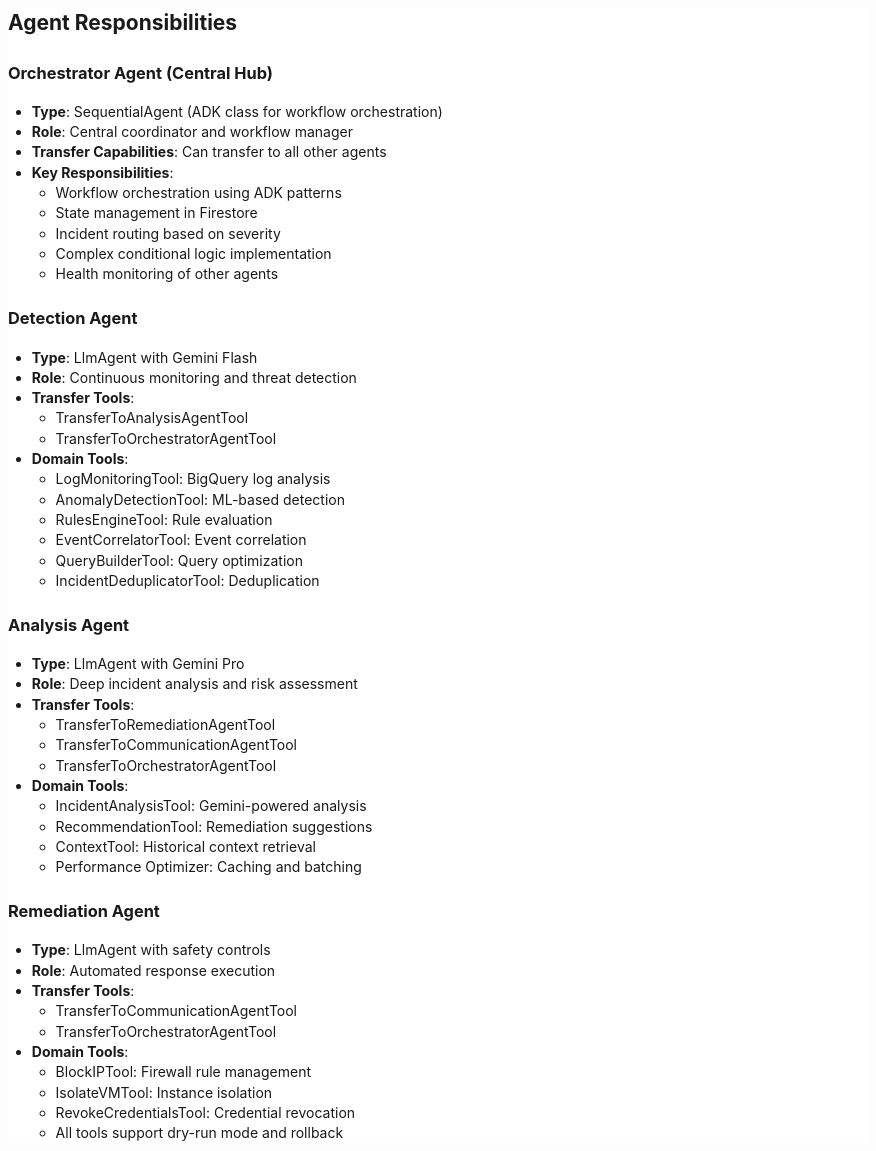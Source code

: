 ## Agent Responsibilities

### Orchestrator Agent (Central Hub)
- **Type**: SequentialAgent (ADK class for workflow orchestration)
- **Role**: Central coordinator and workflow manager
- **Transfer Capabilities**: Can transfer to all other agents
- **Key Responsibilities**:
  - Workflow orchestration using ADK patterns
  - State management in Firestore
  - Incident routing based on severity
  - Complex conditional logic implementation
  - Health monitoring of other agents

### Detection Agent
- **Type**: LlmAgent with Gemini Flash
- **Role**: Continuous monitoring and threat detection
- **Transfer Tools**:
  - TransferToAnalysisAgentTool
  - TransferToOrchestratorAgentTool
- **Domain Tools**:
  - LogMonitoringTool: BigQuery log analysis
  - AnomalyDetectionTool: ML-based detection
  - RulesEngineTool: Rule evaluation
  - EventCorrelatorTool: Event correlation
  - QueryBuilderTool: Query optimization
  - IncidentDeduplicatorTool: Deduplication

### Analysis Agent
- **Type**: LlmAgent with Gemini Pro
- **Role**: Deep incident analysis and risk assessment
- **Transfer Tools**:
  - TransferToRemediationAgentTool
  - TransferToCommunicationAgentTool
  - TransferToOrchestratorAgentTool
- **Domain Tools**:
  - IncidentAnalysisTool: Gemini-powered analysis
  - RecommendationTool: Remediation suggestions
  - ContextTool: Historical context retrieval
  - Performance Optimizer: Caching and batching

### Remediation Agent
- **Type**: LlmAgent with safety controls
- **Role**: Automated response execution
- **Transfer Tools**:
  - TransferToCommunicationAgentTool
  - TransferToOrchestratorAgentTool
- **Domain Tools**:
  - BlockIPTool: Firewall rule management
  - IsolateVMTool: Instance isolation
  - RevokeCredentialsTool: Credential revocation
  - All tools support dry-run mode and rollback
